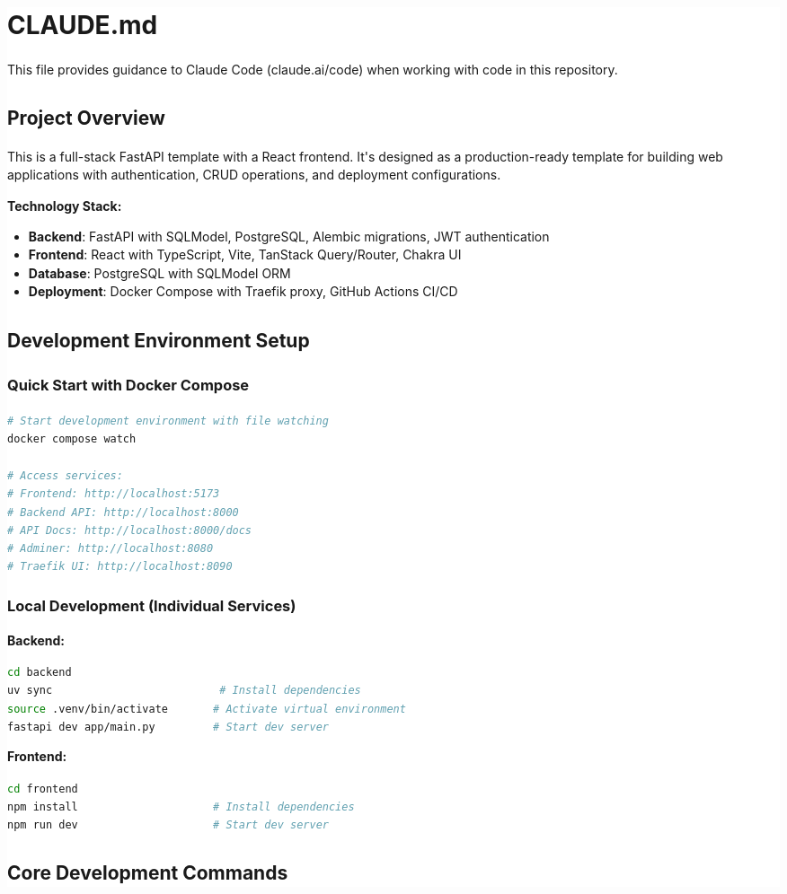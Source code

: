 # CLAUDE.md

This file provides guidance to Claude Code (claude.ai/code) when working with code in this repository.

## Project Overview

This is a full-stack FastAPI template with a React frontend. It's designed as a production-ready template for building web applications with authentication, CRUD operations, and deployment configurations.

**Technology Stack:**
- **Backend**: FastAPI with SQLModel, PostgreSQL, Alembic migrations, JWT authentication
- **Frontend**: React with TypeScript, Vite, TanStack Query/Router, Chakra UI
- **Database**: PostgreSQL with SQLModel ORM
- **Deployment**: Docker Compose with Traefik proxy, GitHub Actions CI/CD

## Development Environment Setup

### Quick Start with Docker Compose
```bash
# Start development environment with file watching
docker compose watch

# Access services:
# Frontend: http://localhost:5173
# Backend API: http://localhost:8000
# API Docs: http://localhost:8000/docs
# Adminer: http://localhost:8080
# Traefik UI: http://localhost:8090
```

### Local Development (Individual Services)

**Backend:**
```bash
cd backend
uv sync                          # Install dependencies
source .venv/bin/activate       # Activate virtual environment
fastapi dev app/main.py         # Start dev server
```

**Frontend:**
```bash
cd frontend
npm install                     # Install dependencies
npm run dev                     # Start dev server
```

## Core Development Commands

